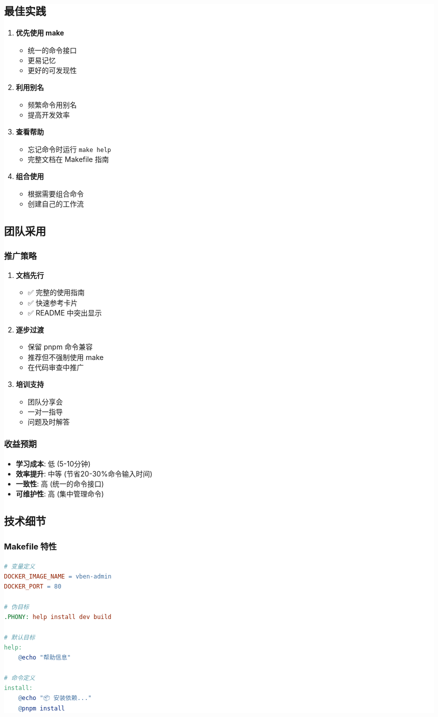 ## 最佳实践

1. **优先使用 make**
   - 统一的命令接口
   - 更易记忆
   - 更好的可发现性

2. **利用别名**
   - 频繁命令用别名
   - 提高开发效率

3. **查看帮助**
   - 忘记命令时运行 `make help`
   - 完整文档在 Makefile 指南

4. **组合使用**
   - 根据需要组合命令
   - 创建自己的工作流

## 团队采用

### 推广策略

1. **文档先行**
   - ✅ 完整的使用指南
   - ✅ 快速参考卡片
   - ✅ README 中突出显示

2. **逐步过渡**
   - 保留 pnpm 命令兼容
   - 推荐但不强制使用 make
   - 在代码审查中推广

3. **培训支持**
   - 团队分享会
   - 一对一指导
   - 问题及时解答

### 收益预期

- **学习成本**: 低 (5-10分钟)
- **效率提升**: 中等 (节省20-30%命令输入时间)
- **一致性**: 高 (统一的命令接口)
- **可维护性**: 高 (集中管理命令)

## 技术细节

### Makefile 特性

```makefile
# 变量定义
DOCKER_IMAGE_NAME = vben-admin
DOCKER_PORT = 80

# 伪目标
.PHONY: help install dev build

# 默认目标
help:
	@echo "帮助信息"

# 命令定义
install:
	@echo "📦 安装依赖..."
	@pnpm install
```